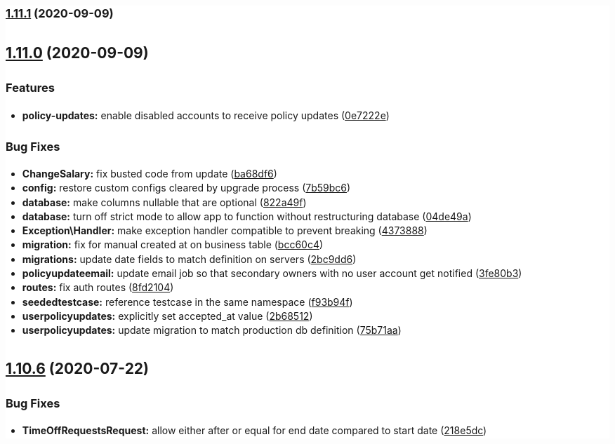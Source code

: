 ### [1.11.1](http://helloworlddevs///compare/v1.11.0...v1.11.1) (2020-09-09)

## [1.11.0](http://helloworlddevs///compare/v1.10.6...v1.11.0) (2020-09-09)


### Features

* **policy-updates:** enable disabled accounts to receive policy updates ([0e7222e](http://helloworlddevs///commit/0e7222e64ae442e1305dc84b45a5dc1c38b476de))


### Bug Fixes

* **ChangeSalary:** fix busted code from update ([ba68df6](http://helloworlddevs///commit/ba68df6af111b9ac6b9a8803ad440e85605b497f))
* **config:** restore custom configs cleared by upgrade process ([7b59bc6](http://helloworlddevs///commit/7b59bc6ea3952b18a128616414d93aae97c1c6f3))
* **database:** make columns nullable that are optional ([822a49f](http://helloworlddevs///commit/822a49fcdf8a76fdd7fab67da44519b77b9c68ec))
* **database:** turn off strict mode to allow app to function without restructuring database ([04de49a](http://helloworlddevs///commit/04de49a42f5c668451f69335b7e31b01463f653c))
* **Exception\Handler:** make exception handler compatible to prevent breaking ([4373888](http://helloworlddevs///commit/43738881a2b6610aa25d4a4623f98a9745d3521d))
* **migration:** fix for manual created at on business table ([bcc60c4](http://helloworlddevs///commit/bcc60c464e05762645290a67d20d4c26ab6da512))
* **migrations:** update date fields to match definition on servers ([2bc9dd6](http://helloworlddevs///commit/2bc9dd600f4e70bd3a2de7137544950518b1846e))
* **policyupdateemail:** update email job so that secondary owners with no user account get notified ([3fe80b3](http://helloworlddevs///commit/3fe80b33a363e7e53b8fc9aed10f4304d75e57cb))
* **routes:** fix auth routes ([8fd2104](http://helloworlddevs///commit/8fd2104414c984a0a134fcafece5c19627543eba))
* **seededtestcase:** reference testcase in the same namespace ([f93b94f](http://helloworlddevs///commit/f93b94ffa21102b6d832e14a66c510b99da82ffe))
* **userpolicyupdates:** explicitly set accepted_at value ([2b68512](http://helloworlddevs///commit/2b6851286b0772f8cda95677478cd5f05a993fe7))
* **userpolicyupdates:** update migration to match production db definition ([75b71aa](http://helloworlddevs///commit/75b71aa7e2963a575d1fcf4bc4ce780a0082c8da))

<a name="1.10.6"></a>
## [1.10.6](http://helloworlddevs/bentericksen/compare/v1.10.5...v1.10.6) (2020-07-22)


### Bug Fixes

* **TimeOffRequestsRequest:** allow either after or equal for end date compared to start date ([218e5dc](http://helloworlddevs/bentericksen/commits/218e5dc))


